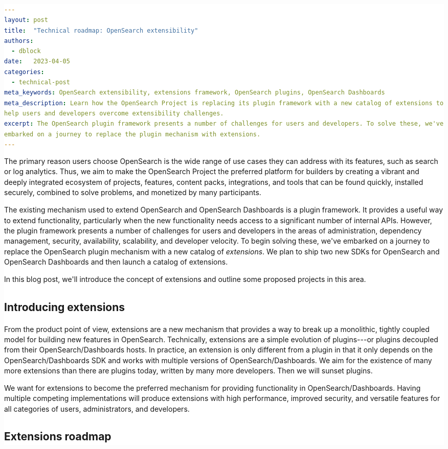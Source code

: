 ```yaml
---
layout: post
title:  "Technical roadmap: OpenSearch extensibility"
authors:
  - dblock
date:   2023-04-05
categories:
  - technical-post
meta_keywords: OpenSearch extensibility, extensions framework, OpenSearch plugins, OpenSearch Dashboards
meta_description: Learn how the OpenSearch Project is replacing its plugin framework with a new catalog of extensions to help users and developers overcome extensibility challenges.
excerpt: The OpenSearch plugin framework presents a number of challenges for users and developers. To solve these, we've embarked on a journey to replace the plugin mechanism with extensions.
---
```


The primary reason users choose OpenSearch is the wide range of use cases they can address with its features, such as search or log analytics. Thus, we aim to make the OpenSearch Project the preferred platform for builders by creating a vibrant and deeply integrated ecosystem of projects, features, content packs, integrations, and tools that can be found quickly, installed securely, combined to solve problems, and monetized by many participants. 

The existing mechanism used to extend OpenSearch and OpenSearch Dashboards is a plugin framework. It provides a useful way to extend functionality, particularly when the new functionality needs access to a significant number of internal APIs. However, the plugin framework presents a number of challenges for users and developers in the areas of administration, dependency management, security, availability, scalability, and developer velocity. To begin solving these, we've embarked on a journey to replace the OpenSearch plugin mechanism with a new catalog of _extensions_. We plan to ship two new SDKs for OpenSearch and OpenSearch Dashboards and then launch a catalog of extensions.

In this blog post, we'll introduce the concept of extensions and outline some proposed projects in this area.

## Introducing extensions

From the product point of view, extensions are a new mechanism that provides a way to break up a monolithic, tightly coupled model for building new features in OpenSearch. Technically, extensions are a simple evolution of plugins---or plugins decoupled from their OpenSearch/Dashboards hosts. In practice, an extension is only different from a plugin in that it only depends on the OpenSearch/Dashboards SDK and works with multiple versions of OpenSearch/Dashboards. We aim for the existence of many more extensions than there are plugins today, written by many more developers. Then we will sunset plugins.

We want for extensions to become the preferred mechanism for providing functionality in OpenSearch/Dashboards. Having multiple competing implementations will produce extensions with high performance, improved security, and versatile features for all categories of users, administrators, and developers.

## Extensions roadmap
